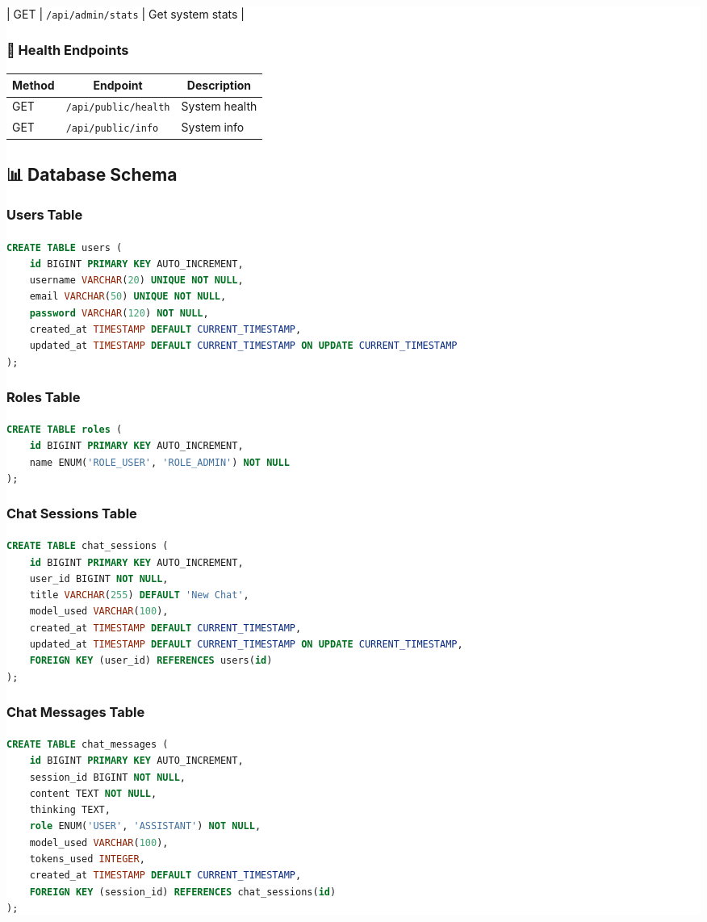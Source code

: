 | GET | `/api/admin/stats` | Get system stats |

### 🏥 Health Endpoints
| Method | Endpoint | Description |
|--------|----------|-------------|
| GET | `/api/public/health` | System health |
| GET | `/api/public/info` | System info |

## 📊 Database Schema

### Users Table
```sql
CREATE TABLE users (
    id BIGINT PRIMARY KEY AUTO_INCREMENT,
    username VARCHAR(20) UNIQUE NOT NULL,
    email VARCHAR(50) UNIQUE NOT NULL,
    password VARCHAR(120) NOT NULL,
    created_at TIMESTAMP DEFAULT CURRENT_TIMESTAMP,
    updated_at TIMESTAMP DEFAULT CURRENT_TIMESTAMP ON UPDATE CURRENT_TIMESTAMP
);
```

### Roles Table
```sql
CREATE TABLE roles (
    id BIGINT PRIMARY KEY AUTO_INCREMENT,
    name ENUM('ROLE_USER', 'ROLE_ADMIN') NOT NULL
);
```

### Chat Sessions Table
```sql
CREATE TABLE chat_sessions (
    id BIGINT PRIMARY KEY AUTO_INCREMENT,
    user_id BIGINT NOT NULL,
    title VARCHAR(255) DEFAULT 'New Chat',
    model_used VARCHAR(100),
    created_at TIMESTAMP DEFAULT CURRENT_TIMESTAMP,
    updated_at TIMESTAMP DEFAULT CURRENT_TIMESTAMP ON UPDATE CURRENT_TIMESTAMP,
    FOREIGN KEY (user_id) REFERENCES users(id)
);
```

### Chat Messages Table
```sql
CREATE TABLE chat_messages (
    id BIGINT PRIMARY KEY AUTO_INCREMENT,
    session_id BIGINT NOT NULL,
    content TEXT NOT NULL,
    thinking TEXT,
    role ENUM('USER', 'ASSISTANT') NOT NULL,
    model_used VARCHAR(100),
    tokens_used INTEGER,
    created_at TIMESTAMP DEFAULT CURRENT_TIMESTAMP,
    FOREIGN KEY (session_id) REFERENCES chat_sessions(id)
);
```
